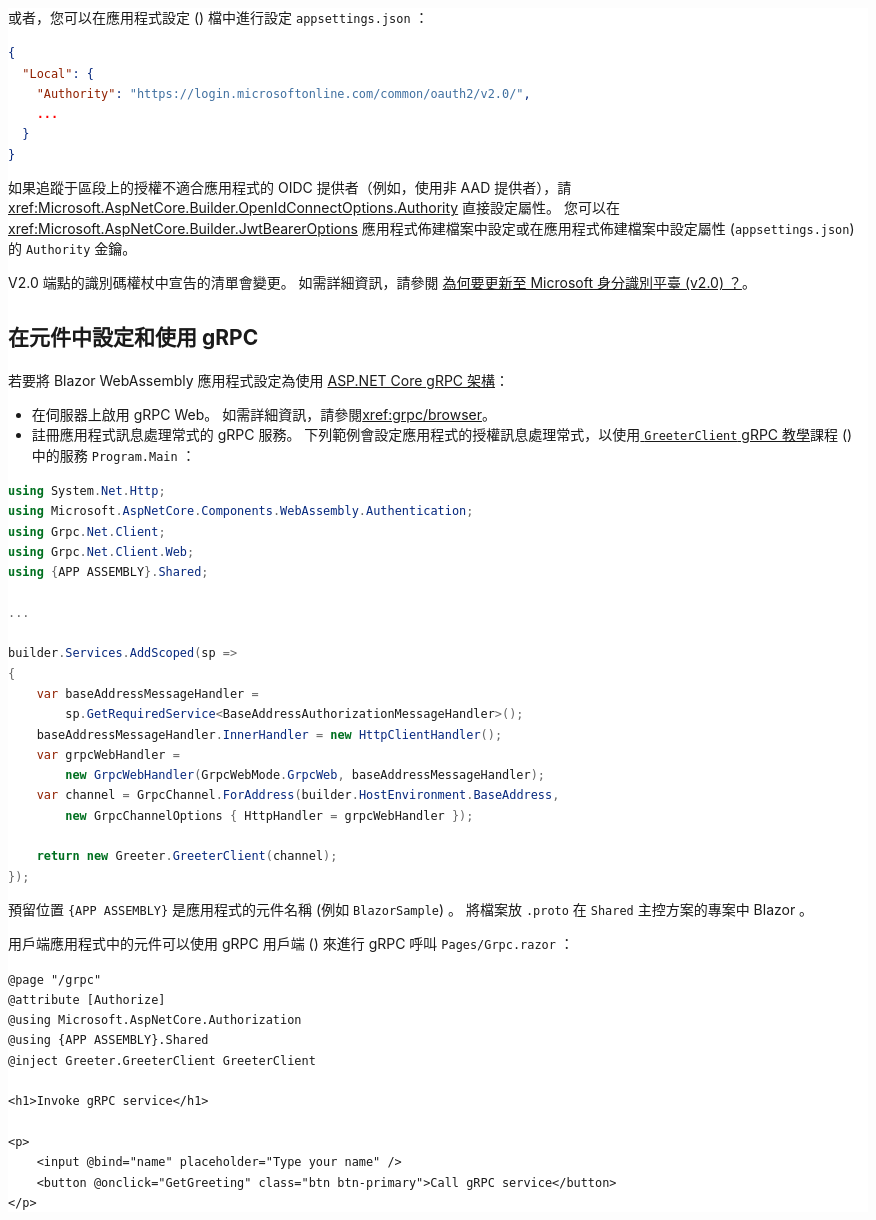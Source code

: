 或者，您可以在應用程式設定 () 檔中進行設定 `appsettings.json` ：

```json
{
  "Local": {
    "Authority": "https://login.microsoftonline.com/common/oauth2/v2.0/",
    ...
  }
}
```

如果追蹤于區段上的授權不適合應用程式的 OIDC 提供者（例如，使用非 AAD 提供者），請 <xref:Microsoft.AspNetCore.Builder.OpenIdConnectOptions.Authority> 直接設定屬性。 您可以在 <xref:Microsoft.AspNetCore.Builder.JwtBearerOptions> 應用程式佈建檔案中設定或在應用程式佈建檔案中設定屬性 (`appsettings.json`) 的 `Authority` 金鑰。

V2.0 端點的識別碼權杖中宣告的清單會變更。 如需詳細資訊，請參閱 [為何要更新至 Microsoft 身分識別平臺 (v2.0) ？](/azure/active-directory/azuread-dev/azure-ad-endpoint-comparison)。

## <a name="configure-and-use-grpc-in-components"></a>在元件中設定和使用 gRPC

若要將 Blazor WebAssembly 應用程式設定為使用 [ASP.NET Core gRPC 架構](xref:grpc/index)：

* 在伺服器上啟用 gRPC Web。 如需詳細資訊，請參閱<xref:grpc/browser>。
* 註冊應用程式訊息處理常式的 gRPC 服務。 下列範例會設定應用程式的授權訊息處理常式，以使用[ `GreeterClient` gRPC 教學](xref:tutorials/grpc/grpc-start#create-a-grpc-service)課程 () 中的服務 `Program.Main` ：

```csharp
using System.Net.Http;
using Microsoft.AspNetCore.Components.WebAssembly.Authentication;
using Grpc.Net.Client;
using Grpc.Net.Client.Web;
using {APP ASSEMBLY}.Shared;

...

builder.Services.AddScoped(sp =>
{
    var baseAddressMessageHandler = 
        sp.GetRequiredService<BaseAddressAuthorizationMessageHandler>();
    baseAddressMessageHandler.InnerHandler = new HttpClientHandler();
    var grpcWebHandler = 
        new GrpcWebHandler(GrpcWebMode.GrpcWeb, baseAddressMessageHandler);
    var channel = GrpcChannel.ForAddress(builder.HostEnvironment.BaseAddress, 
        new GrpcChannelOptions { HttpHandler = grpcWebHandler });

    return new Greeter.GreeterClient(channel);
});
```

預留位置 `{APP ASSEMBLY}` 是應用程式的元件名稱 (例如 `BlazorSample`) 。 將檔案放 `.proto` 在 `Shared` 主控方案的專案中 Blazor 。

用戶端應用程式中的元件可以使用 gRPC 用戶端 () 來進行 gRPC 呼叫 `Pages/Grpc.razor` ：

```razor
@page "/grpc"
@attribute [Authorize]
@using Microsoft.AspNetCore.Authorization
@using {APP ASSEMBLY}.Shared
@inject Greeter.GreeterClient GreeterClient

<h1>Invoke gRPC service</h1>

<p>
    <input @bind="name" placeholder="Type your name" />
    <button @onclick="GetGreeting" class="btn btn-primary">Call gRPC service</button>
</p>

```